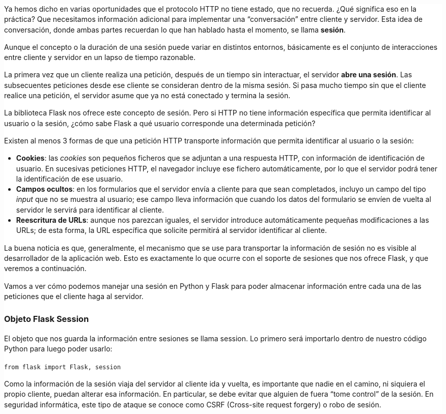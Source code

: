 

Ya hemos dicho en varias  oportunidades que el protocolo HTTP no tiene estado, que no recuerda.  ¿Qué significa eso en la práctica? Que necesitamos información adicional para implementar una “conversación” entre cliente y servidor. Esta idea de conversación, donde ambas partes recuerdan lo que han hablado hasta  el momento, se llama **sesión**.

Aunque el concepto o la duración de una sesión puede variar en distintos entornos, básicamente es el conjunto de interacciones entre cliente y servidor en un lapso de tiempo razonable.

La primera vez que un cliente realiza una petición, después de un tiempo sin interactuar, el servidor **abre una sesión**. Las subsecuentes peticiones desde ese cliente se consideran dentro de  la misma sesión. Si pasa mucho tiempo sin que el cliente realice una  petición, el servidor asume que ya no está conectado y termina la  sesión.

La biblioteca Flask nos ofrece este concepto de sesión. Pero si HTTP  no tiene información específica que permita identificar al usuario o la  sesión, ¿cómo sabe Flask a qué usuario corresponde una determinada  petición?

Existen al menos 3 formas de que una petición HTTP transporte información que permita identificar al usuario o la sesión:

- **Cookies**: las *cookies* son pequeños ficheros que se adjuntan a una respuesta HTTP, con información de identificación de usuario. En sucesivas peticiones HTTP, el navegador incluye ese  fichero automáticamente, por lo que el servidor podrá tener la  identificación de ese usuario.
- **Campos ocultos**: en los formularios que el servidor envía a cliente para que sean completados, incluyo un campo del tipo *input* que no se muestra al usuario; ese campo lleva información que cuando  los datos del formulario se envíen de vuelta al servidor le servirá para identificar al cliente.
- **Reescritura de URLs**: aunque nos parezcan iguales,  el servidor introduce automáticamente pequeñas modificaciones a las  URLs; de esta forma, la URL específica que solicite permitirá al  servidor identificar al cliente.

La buena noticia es que, generalmente, el mecanismo que se use para  transportar la información de sesión no es visible al desarrollador de  la aplicación web. Esto es exactamente lo que ocurre con el soporte de  sesiones que nos ofrece Flask, y que veremos a continuación.









Vamos a ver cómo podemos  manejar una sesión en Python y Flask para poder almacenar información  entre cada una de las peticiones que el cliente haga al servidor.

### Objeto Flask Session

El objeto que nos guarda la información entre sesiones se llama  session. Lo primero será importarlo dentro de nuestro código Python para luego poder usarlo:

```
from flask import Flask, session
```

Como la información de la sesión viaja del servidor al cliente ida y  vuelta, es importante que nadie en el camino, ni siquiera el propio  cliente, puedan alterar esa información. En particular, se debe evitar  que alguien de fuera “tome control” de la sesión. En seguridad  informática, este tipo de ataque se conoce como CSRF (Cross-site request forgery) o robo de sesión.
